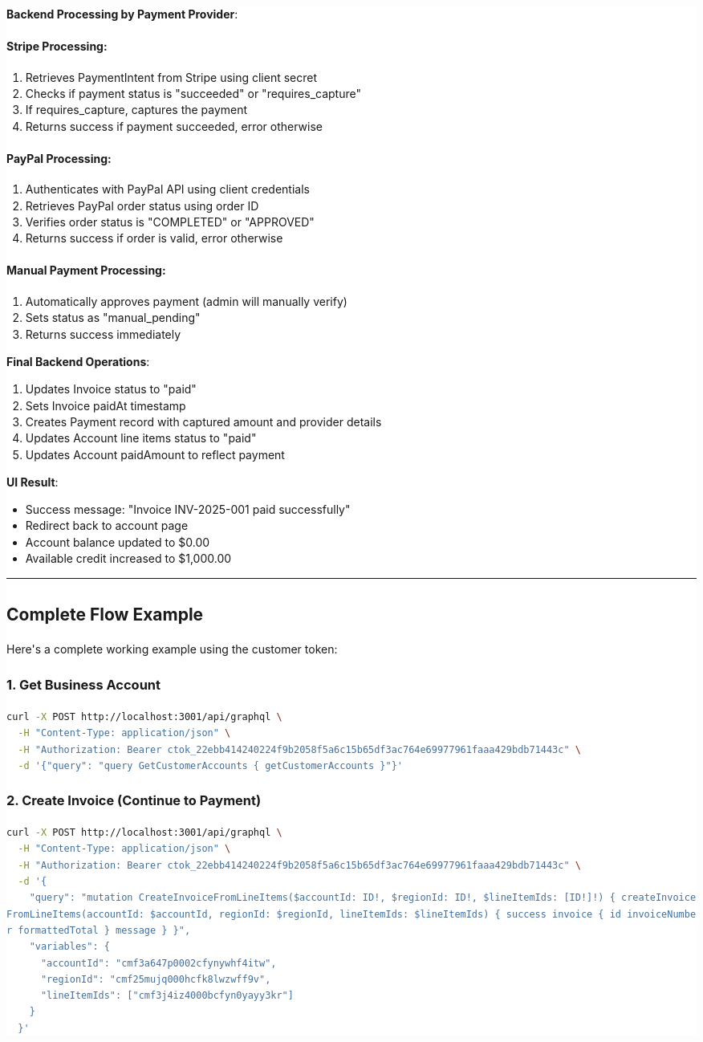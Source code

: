 **Backend Processing by Payment Provider**:

#### Stripe Processing:
1. Retrieves PaymentIntent from Stripe using client secret
2. Checks if payment status is "succeeded" or "requires_capture"
3. If requires_capture, captures the payment
4. Returns success if payment succeeded, error otherwise

#### PayPal Processing:
1. Authenticates with PayPal API using client credentials
2. Retrieves PayPal order status using order ID
3. Verifies order status is "COMPLETED" or "APPROVED"
4. Returns success if order is valid, error otherwise

#### Manual Payment Processing:
1. Automatically approves payment (admin will manually verify)
2. Sets status as "manual_pending"
3. Returns success immediately

**Final Backend Operations**:
1. Updates Invoice status to "paid"
2. Sets Invoice paidAt timestamp
3. Creates Payment record with captured amount and provider details
4. Updates Account line items status to "paid"
5. Updates Account paidAmount to reflect payment

**UI Result**: 
- Success message: "Invoice INV-2025-001 paid successfully"
- Redirect back to account page
- Account balance updated to $0.00
- Available credit increased to $1,000.00

---

## Complete Flow Example

Here's a complete working example using the customer token:

### 1. Get Business Account
```bash
curl -X POST http://localhost:3001/api/graphql \
  -H "Content-Type: application/json" \
  -H "Authorization: Bearer ctok_22ebb414240224f9b2058f5a6c15b65df3ac764e69977961faaa429bdb71443c" \
  -d '{"query": "query GetCustomerAccounts { getCustomerAccounts }"}'
```

### 2. Create Invoice (Continue to Payment)
```bash
curl -X POST http://localhost:3001/api/graphql \
  -H "Content-Type: application/json" \
  -H "Authorization: Bearer ctok_22ebb414240224f9b2058f5a6c15b65df3ac764e69977961faaa429bdb71443c" \
  -d '{
    "query": "mutation CreateInvoiceFromLineItems($accountId: ID!, $regionId: ID!, $lineItemIds: [ID!]!) { createInvoiceFromLineItems(accountId: $accountId, regionId: $regionId, lineItemIds: $lineItemIds) { success invoice { id invoiceNumber formattedTotal } message } }",
    "variables": {
      "accountId": "cmf3a647p0002cfynywhf4itw",
      "regionId": "cmf25mujq000hcfk8lwzwff9v",
      "lineItemIds": ["cmf3j4iz4000bcfyn0yayy3kr"]
    }
  }'
```
